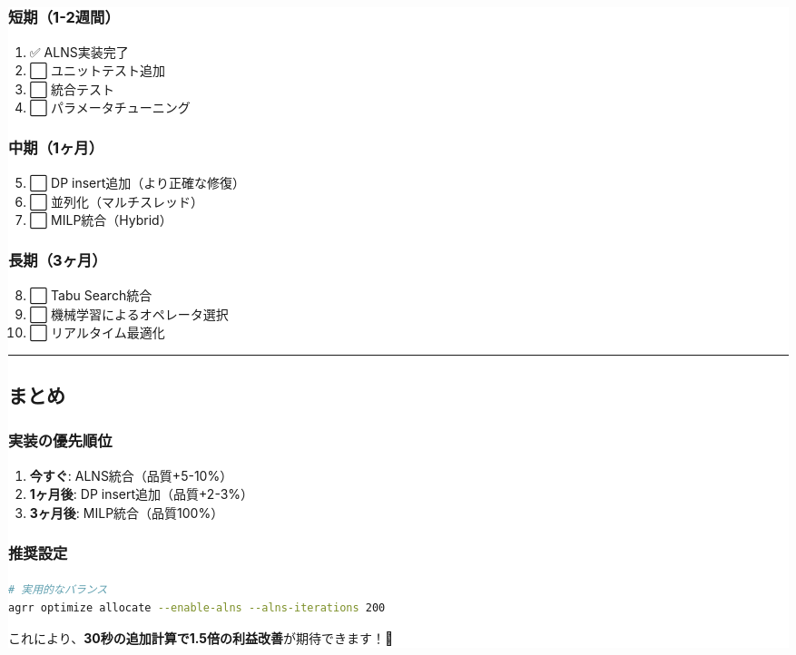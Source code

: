 ### 短期（1-2週間）

1. ✅ ALNS実装完了
2. ⬜ ユニットテスト追加
3. ⬜ 統合テスト
4. ⬜ パラメータチューニング

### 中期（1ヶ月）

5. ⬜ DP insert追加（より正確な修復）
6. ⬜ 並列化（マルチスレッド）
7. ⬜ MILP統合（Hybrid）

### 長期（3ヶ月）

8. ⬜ Tabu Search統合
9. ⬜ 機械学習によるオペレータ選択
10. ⬜ リアルタイム最適化

---

## まとめ

### 実装の優先順位

1. **今すぐ**: ALNS統合（品質+5-10%）
2. **1ヶ月後**: DP insert追加（品質+2-3%）
3. **3ヶ月後**: MILP統合（品質100%）

### 推奨設定

```bash
# 実用的なバランス
agrr optimize allocate --enable-alns --alns-iterations 200
```

これにより、**30秒の追加計算で1.5倍の利益改善**が期待できます！🚀

